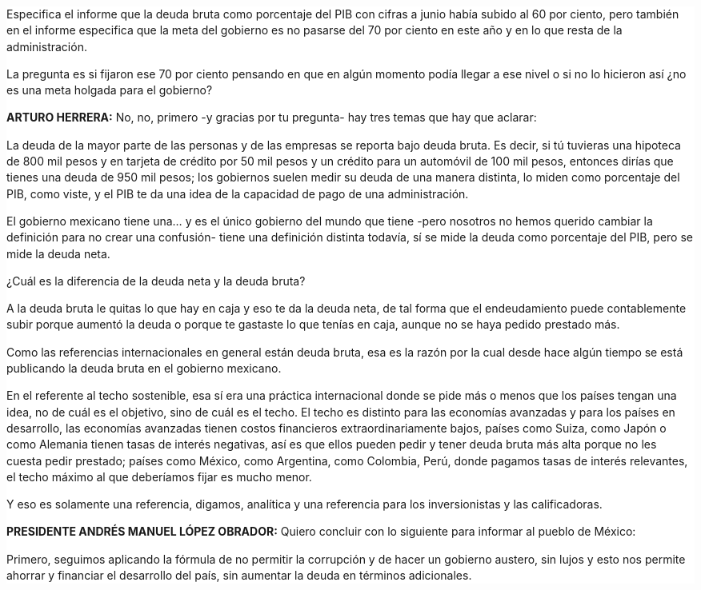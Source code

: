 Especifica el informe que la deuda bruta como porcentaje del PIB con cifras a
junio había subido al 60 por ciento, pero también en el informe especifica que
la meta del gobierno es no pasarse del 70 por ciento en este año y en lo que
resta de la administración.

La pregunta es si fijaron ese 70 por ciento pensando en que en algún momento
podía llegar a ese nivel o si no lo hicieron así ¿no es una meta holgada para
el gobierno?

**ARTURO HERRERA:** No, no, primero -y gracias por tu pregunta- hay tres temas
que hay que aclarar:

La deuda de la mayor parte de las personas y de las empresas se reporta bajo
deuda bruta. Es decir, si tú tuvieras una hipoteca de 800 mil pesos y en
tarjeta de crédito por 50 mil pesos y un crédito para un automóvil de 100 mil
pesos, entonces dirías que tienes una deuda de 950 mil pesos; los gobiernos
suelen medir su deuda de una manera distinta, lo miden como porcentaje del
PIB, como viste, y el PIB te da una idea de la capacidad de pago de una
administración.

El gobierno mexicano tiene una… y es el único gobierno del mundo que tiene
-pero nosotros no hemos querido cambiar la definición para no crear una
confusión- tiene una definición distinta todavía, sí se mide la deuda como
porcentaje del PIB, pero se mide la deuda neta.

¿Cuál es la diferencia de la deuda neta y la deuda bruta?

A la deuda bruta le quitas lo que hay en caja y eso te da la deuda neta, de
tal forma que el endeudamiento puede contablemente subir porque aumentó la
deuda o porque te gastaste lo que tenías en caja, aunque no se haya pedido
prestado más.

Como las referencias internacionales en general están deuda bruta, esa es la
razón por la cual desde hace algún tiempo se está publicando la deuda bruta en
el gobierno mexicano.

En el referente al techo sostenible, esa sí era una práctica internacional
donde se pide más o menos que los países tengan una idea, no de cuál es el
objetivo, sino de cuál es el techo. El techo es distinto para las economías
avanzadas y para los países en desarrollo, las economías avanzadas tienen
costos financieros extraordinariamente bajos, países como Suiza, como Japón o
como Alemania tienen tasas de interés negativas, así es que ellos pueden pedir
y tener deuda bruta más alta porque no les cuesta pedir prestado; países como
México, como Argentina, como Colombia, Perú, donde pagamos tasas de interés
relevantes, el techo máximo al que deberíamos fijar es mucho menor.

Y eso es solamente una referencia, digamos, analítica y una referencia para
los inversionistas y las calificadoras.

**PRESIDENTE ANDRÉS MANUEL LÓPEZ OBRADOR:** Quiero concluir con lo siguiente
para informar al pueblo de México:

Primero, seguimos aplicando la fórmula de no permitir la corrupción y de hacer
un gobierno austero, sin lujos y esto nos permite ahorrar y financiar el
desarrollo del país, sin aumentar la deuda en términos adicionales.
